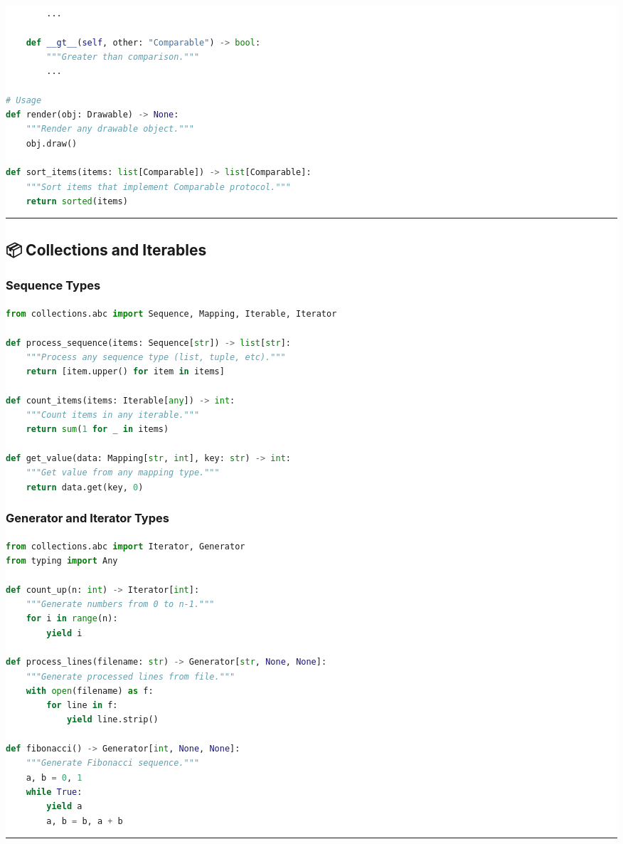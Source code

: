 ```python
        ...

    def __gt__(self, other: "Comparable") -> bool:
        """Greater than comparison."""
        ...

# Usage
def render(obj: Drawable) -> None:
    """Render any drawable object."""
    obj.draw()

def sort_items(items: list[Comparable]) -> list[Comparable]:
    """Sort items that implement Comparable protocol."""
    return sorted(items)
```

---

## 📦 Collections and Iterables

### Sequence Types

```python
from collections.abc import Sequence, Mapping, Iterable, Iterator

def process_sequence(items: Sequence[str]) -> list[str]:
    """Process any sequence type (list, tuple, etc)."""
    return [item.upper() for item in items]

def count_items(items: Iterable[any]) -> int:
    """Count items in any iterable."""
    return sum(1 for _ in items)

def get_value(data: Mapping[str, int], key: str) -> int:
    """Get value from any mapping type."""
    return data.get(key, 0)
```

### Generator and Iterator Types

```python
from collections.abc import Iterator, Generator
from typing import Any

def count_up(n: int) -> Iterator[int]:
    """Generate numbers from 0 to n-1."""
    for i in range(n):
        yield i

def process_lines(filename: str) -> Generator[str, None, None]:
    """Generate processed lines from file."""
    with open(filename) as f:
        for line in f:
            yield line.strip()

def fibonacci() -> Generator[int, None, None]:
    """Generate Fibonacci sequence."""
    a, b = 0, 1
    while True:
        yield a
        a, b = b, a + b
```

---